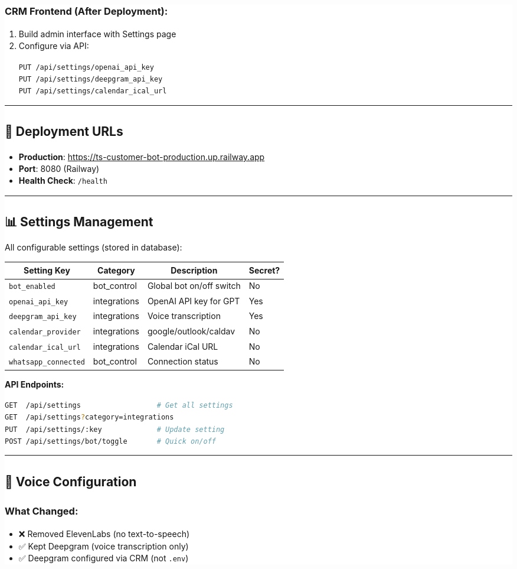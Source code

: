 ### **CRM Frontend (After Deployment):**
1. Build admin interface with Settings page
2. Configure via API:
   ```bash
   PUT /api/settings/openai_api_key
   PUT /api/settings/deepgram_api_key
   PUT /api/settings/calendar_ical_url
   ```

---

## 🚀 Deployment URLs

- **Production**: https://ts-customer-bot-production.up.railway.app
- **Port**: 8080 (Railway)
- **Health Check**: `/health`

---

## 📊 Settings Management

All configurable settings (stored in database):

| Setting Key | Category | Description | Secret? |
|-------------|----------|-------------|---------|
| `bot_enabled` | bot_control | Global bot on/off switch | No |
| `openai_api_key` | integrations | OpenAI API key for GPT | Yes |
| `deepgram_api_key` | integrations | Voice transcription | Yes |
| `calendar_provider` | integrations | google/outlook/caldav | No |
| `calendar_ical_url` | integrations | Calendar iCal URL | No |
| `whatsapp_connected` | bot_control | Connection status | No |

**API Endpoints:**
```bash
GET  /api/settings                  # Get all settings
GET  /api/settings?category=integrations
PUT  /api/settings/:key             # Update setting
POST /api/settings/bot/toggle       # Quick on/off
```

---

## 🎨 Voice Configuration

### **What Changed:**
- ❌ Removed ElevenLabs (no text-to-speech)
- ✅ Kept Deepgram (voice transcription only)
- ✅ Deepgram configured via CRM (not `.env`)
